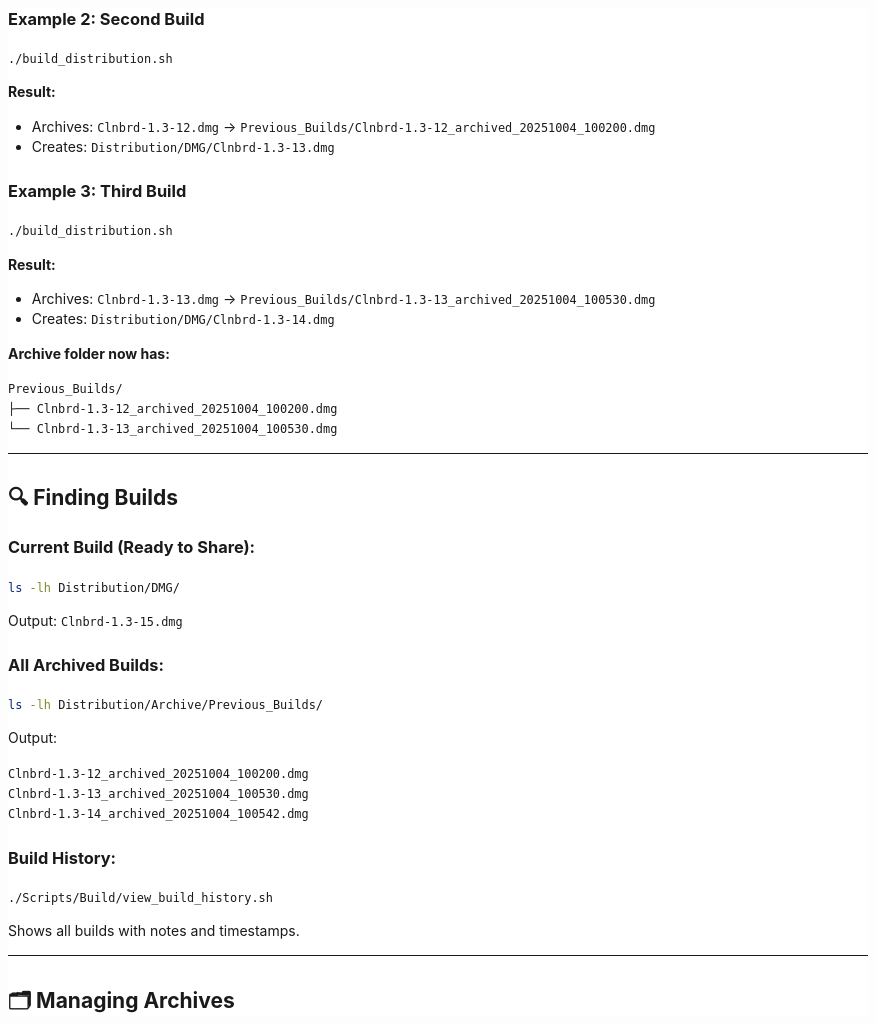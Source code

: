 ### Example 2: Second Build
```bash
./build_distribution.sh
```
**Result:**
- Archives: `Clnbrd-1.3-12.dmg` → `Previous_Builds/Clnbrd-1.3-12_archived_20251004_100200.dmg`
- Creates: `Distribution/DMG/Clnbrd-1.3-13.dmg`

### Example 3: Third Build
```bash
./build_distribution.sh
```
**Result:**
- Archives: `Clnbrd-1.3-13.dmg` → `Previous_Builds/Clnbrd-1.3-13_archived_20251004_100530.dmg`
- Creates: `Distribution/DMG/Clnbrd-1.3-14.dmg`

**Archive folder now has:**
```
Previous_Builds/
├── Clnbrd-1.3-12_archived_20251004_100200.dmg
└── Clnbrd-1.3-13_archived_20251004_100530.dmg
```

---

## 🔍 Finding Builds

### Current Build (Ready to Share):
```bash
ls -lh Distribution/DMG/
```
Output: `Clnbrd-1.3-15.dmg`

### All Archived Builds:
```bash
ls -lh Distribution/Archive/Previous_Builds/
```
Output:
```
Clnbrd-1.3-12_archived_20251004_100200.dmg
Clnbrd-1.3-13_archived_20251004_100530.dmg
Clnbrd-1.3-14_archived_20251004_100542.dmg
```

### Build History:
```bash
./Scripts/Build/view_build_history.sh
```
Shows all builds with notes and timestamps.

---

## 🗂️ Managing Archives
